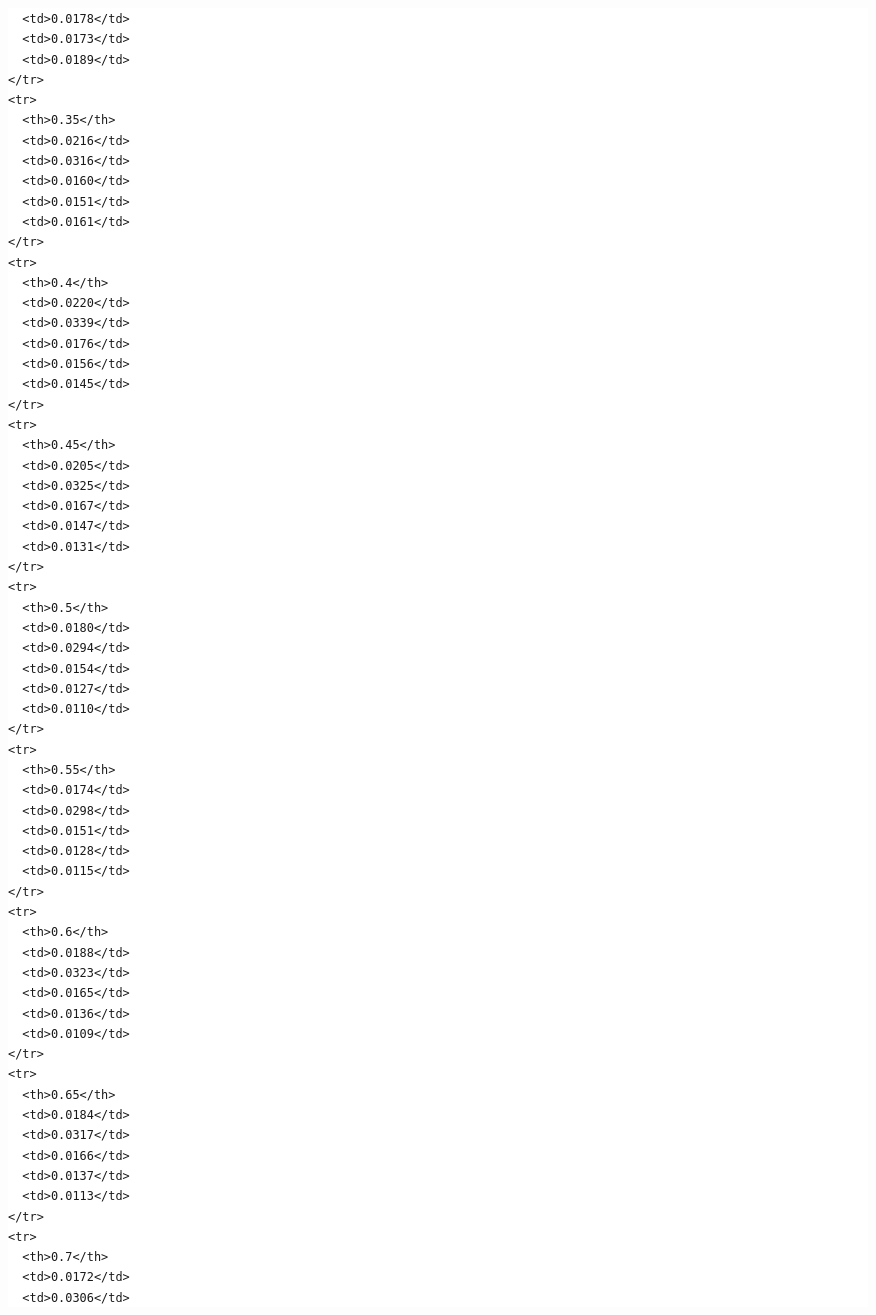       <td>0.0178</td>
      <td>0.0173</td>
      <td>0.0189</td>
    </tr>
    <tr>
      <th>0.35</th>
      <td>0.0216</td>
      <td>0.0316</td>
      <td>0.0160</td>
      <td>0.0151</td>
      <td>0.0161</td>
    </tr>
    <tr>
      <th>0.4</th>
      <td>0.0220</td>
      <td>0.0339</td>
      <td>0.0176</td>
      <td>0.0156</td>
      <td>0.0145</td>
    </tr>
    <tr>
      <th>0.45</th>
      <td>0.0205</td>
      <td>0.0325</td>
      <td>0.0167</td>
      <td>0.0147</td>
      <td>0.0131</td>
    </tr>
    <tr>
      <th>0.5</th>
      <td>0.0180</td>
      <td>0.0294</td>
      <td>0.0154</td>
      <td>0.0127</td>
      <td>0.0110</td>
    </tr>
    <tr>
      <th>0.55</th>
      <td>0.0174</td>
      <td>0.0298</td>
      <td>0.0151</td>
      <td>0.0128</td>
      <td>0.0115</td>
    </tr>
    <tr>
      <th>0.6</th>
      <td>0.0188</td>
      <td>0.0323</td>
      <td>0.0165</td>
      <td>0.0136</td>
      <td>0.0109</td>
    </tr>
    <tr>
      <th>0.65</th>
      <td>0.0184</td>
      <td>0.0317</td>
      <td>0.0166</td>
      <td>0.0137</td>
      <td>0.0113</td>
    </tr>
    <tr>
      <th>0.7</th>
      <td>0.0172</td>
      <td>0.0306</td>